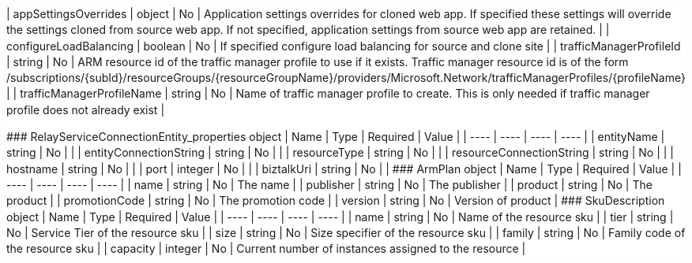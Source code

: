 |  appSettingsOverrides | object | No | Application settings overrides for cloned web app. If specified these settings will override the settings cloned
            from source web app. If not specified, application settings from source web app are retained. |
|  configureLoadBalancing | boolean | No | If specified configure load balancing for source and clone site |
|  trafficManagerProfileId | string | No | ARM resource id of the traffic manager profile to use if it exists. Traffic manager resource id is of the form
            /subscriptions/{subId}/resourceGroups/{resourceGroupName}/providers/Microsoft.Network/trafficManagerProfiles/{profileName} |
|  trafficManagerProfileName | string | No | Name of traffic manager profile to create. This is only needed if traffic manager profile does not already exist |


<a id="RelayServiceConnectionEntity_properties" />
### RelayServiceConnectionEntity_properties object
|  Name | Type | Required | Value |
|  ---- | ---- | ---- | ---- |
|  entityName | string | No |  |
|  entityConnectionString | string | No |  |
|  resourceType | string | No |  |
|  resourceConnectionString | string | No |  |
|  hostname | string | No |  |
|  port | integer | No |  |
|  biztalkUri | string | No |  |


<a id="ArmPlan" />
### ArmPlan object
|  Name | Type | Required | Value |
|  ---- | ---- | ---- | ---- |
|  name | string | No | The name |
|  publisher | string | No | The publisher |
|  product | string | No | The product |
|  promotionCode | string | No | The promotion code |
|  version | string | No | Version of product |


<a id="SkuDescription" />
### SkuDescription object
|  Name | Type | Required | Value |
|  ---- | ---- | ---- | ---- |
|  name | string | No | Name of the resource sku |
|  tier | string | No | Service Tier of the resource sku |
|  size | string | No | Size specifier of the resource sku |
|  family | string | No | Family code of the resource sku |
|  capacity | integer | No | Current number of instances assigned to the resource |
